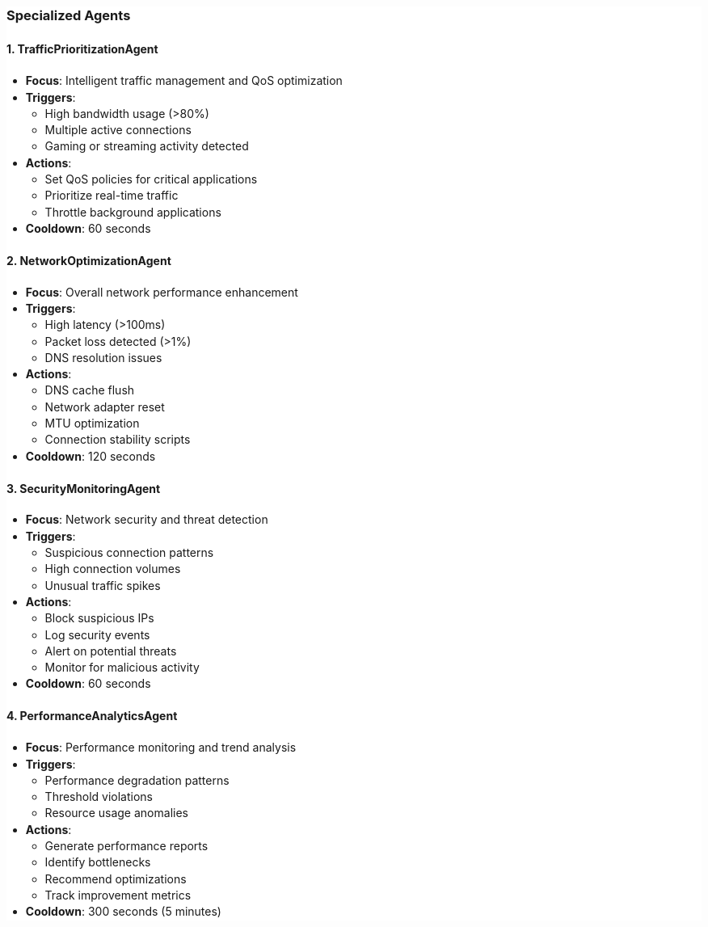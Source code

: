 ### Specialized Agents

#### 1. TrafficPrioritizationAgent
- **Focus**: Intelligent traffic management and QoS optimization
- **Triggers**:
  - High bandwidth usage (>80%)
  - Multiple active connections
  - Gaming or streaming activity detected
- **Actions**:
  - Set QoS policies for critical applications
  - Prioritize real-time traffic
  - Throttle background applications
- **Cooldown**: 60 seconds

#### 2. NetworkOptimizationAgent
- **Focus**: Overall network performance enhancement
- **Triggers**:
  - High latency (>100ms)
  - Packet loss detected (>1%)
  - DNS resolution issues
- **Actions**:
  - DNS cache flush
  - Network adapter reset
  - MTU optimization
  - Connection stability scripts
- **Cooldown**: 120 seconds

#### 3. SecurityMonitoringAgent
- **Focus**: Network security and threat detection
- **Triggers**:
  - Suspicious connection patterns
  - High connection volumes
  - Unusual traffic spikes
- **Actions**:
  - Block suspicious IPs
  - Log security events
  - Alert on potential threats
  - Monitor for malicious activity
- **Cooldown**: 60 seconds

#### 4. PerformanceAnalyticsAgent
- **Focus**: Performance monitoring and trend analysis
- **Triggers**:
  - Performance degradation patterns
  - Threshold violations
  - Resource usage anomalies
- **Actions**:
  - Generate performance reports
  - Identify bottlenecks
  - Recommend optimizations
  - Track improvement metrics
- **Cooldown**: 300 seconds (5 minutes)
